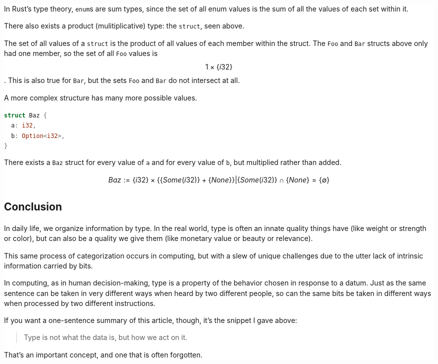 In Rust’s type theory, `enum`s are sum types, since the set of all enum values
is the sum of all the values of each set within it.

There also exists a product (mulitiplicative) type: the `struct`, seen above.

The set of all values of a `struct` is the product of all values of each member
within the struct. The `Foo` and `Bar` structs above only had one member, so
the set of all `Foo` values is $$1 \times \{ i32 \}$$. This is also true for
`Bar`, but the sets `Foo` and `Bar` do not intersect at all.

A more complex structure has many more possible values.

```rust
struct Baz {
  a: i32,
  b: Option<i32>,
}
```

There exists a `Baz` struct for every value of `a` and for every value of `b`,
but multiplied rather than added.

$$
Baz := \{ i32 \} \times \{ \{ Some(i32) \} + \{ None \} \} | \{ Some(i32) \}
\cap \{ None \} = \{∅\}
$$

## Conclusion

In daily life, we organize information by type. In the real world, type is often
an innate quality things have (like weight or strength or color), but can also
be a quality we give them (like monetary value or beauty or relevance).

This same process of categorization occurs in computing, but with a slew of
unique challenges due to the utter lack of intrinsic information carried by
bits.

In computing, as in human decision-making, type is a property of the behavior
chosen in response to a datum. Just as the same sentence can be taken in very
different ways when heard by two different people, so can the same bits be
taken in different ways when processed by two different instructions.

If you want a one-sentence summary of this article, though, it’s the snippet I
gave above:

> Type is not what the data is, but how we act on it.

That’s an important concept, and one that is often forgotten.

[1]: https://en.wikipedia.org/wiki/Venn_diagram
[2]: https://en.wikipedia.org/wiki/Karnaugh_map

